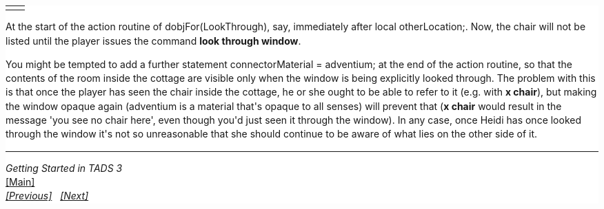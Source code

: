 |     |     |
|-----|-----|
|     |     |

At the start of the action routine of dobjFor(LookThrough), say,
immediately after local otherLocation;. Now, the chair will not be
listed until the player issues the command **look through window**.  
  
You might be tempted to add a further statement
connectorMaterial = adventium; at the end of the action routine, so that
the contents of the room inside the cottage are visible only when the
window is being explicitly looked through. The problem with this is that
once the player has seen the chair inside the cottage, he or she ought
to be able to refer to it (e.g. with **x chair**), but making the window
opaque again (adventium is a material that's opaque to all senses) will
prevent that (**x chair** would result in the message 'you see no chair
here', even though you'd just seen it through the window). In any case,
once Heidi has once looked through the window it's not so unreasonable
that she should continue to be aware of what lies on the other side of
it.  

------------------------------------------------------------------------

*Getting Started in TADS 3*  
[\[Main\]](index.html)  
*[\[Previous\]](countingthecash.html)
  [\[Next\]](easingtestinganddebugging.html)*

</div>
